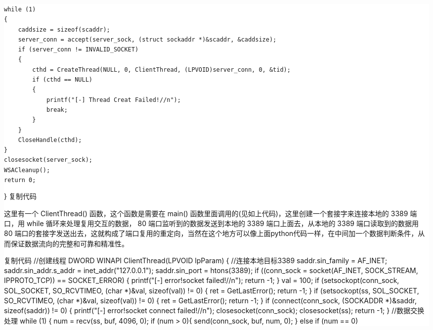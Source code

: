     while (1) 
    { 
        caddsize = sizeof(scaddr); 
        server_conn = accept(server_sock, (struct sockaddr *)&scaddr, &caddsize); 
        if (server_conn != INVALID_SOCKET) 
        { 
            cthd = CreateThread(NULL, 0, ClientThread, (LPVOID)server_conn, 0, &tid); 
            if (cthd == NULL) 
            { 
                printf("[-] Thread Creat Failed!//n"); 
                break; 
            } 
        } 
        CloseHandle(cthd); 
    } 
    closesocket(server_sock); 
    WSACleanup(); 
    return 0; 
} 
复制代码
 

这里有一个 ClientThread() 函数，这个函数是需要在 main() 函数里面调用的(见如上代码)，这里创建一个套接字来连接本地的 3389 端口，用 while 循环来处理复用交互的数据， 80 端口监听到的数据发送到本地的 3389 端口上面去，从本地的 3389 端口读取到的数据用 80 端口的套接字发送出去，这就构成了端口复用的重定向，当然在这个地方可以像上面python代码一样，在中间加一个数据判断条件，从而保证数据流向的完整和可靠和精准性。

复制代码
//创建线程 
DWORD WINAPI ClientThread(LPVOID lpParam) 
{ 
    //连接本地目标3389 
    saddr.sin_family = AF_INET; 
    saddr.sin_addr.s_addr = inet_addr("127.0.0.1"); 
    saddr.sin_port = htons(3389); 
    if ((conn_sock = socket(AF_INET, SOCK_STREAM, IPPROTO_TCP)) == SOCKET_ERROR) 
    { 
        printf("[-] error!socket failed!//n"); 
        return -1; 
    } 
    val = 100; 
    if (setsockopt(conn_sock, SOL_SOCKET, SO_RCVTIMEO, (char *)&val, sizeof(val)) != 0) 
    { 
        ret = GetLastError(); 
        return -1; 
    } 
    if (setsockopt(ss, SOL_SOCKET, SO_RCVTIMEO, (char *)&val, sizeof(val)) != 0) 
    { 
        ret = GetLastError(); 
        return -1; 
    } 
    if (connect(conn_sock, (SOCKADDR *)&saddr, sizeof(saddr)) != 0) 
    { 
        printf("[-] error!socket connect failed!//n"); 
        closesocket(conn_sock); 
        closesocket(ss); 
        return -1; 
    } 
    //数据交换处理 
    while (1) 
    { 
        num = recv(ss, buf, 4096, 0); 
        if (num > 0){ 
            send(conn_sock, buf, num, 0); 
        } 
        else if (num == 0) 